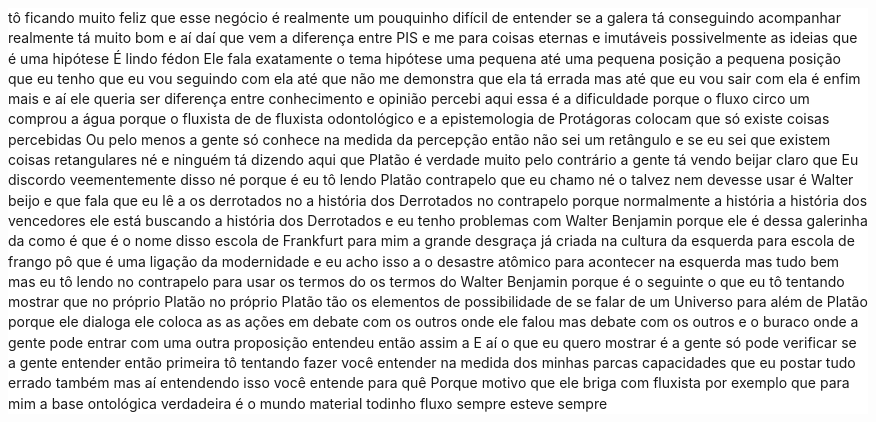tô ficando muito feliz que esse negócio
é realmente um pouquinho difícil de
entender se a galera tá conseguindo
acompanhar realmente tá muito bom e aí
daí que vem a diferença entre PIS e me
para coisas eternas e imutáveis
possivelmente as ideias que é uma
hipótese É lindo fédon Ele fala
exatamente o tema hipótese uma pequena
até uma pequena posição a pequena
posição que eu tenho que eu vou seguindo
com ela até que não me demonstra que ela
tá errada mas até que eu vou sair com
ela é enfim mais e aí ele queria ser
diferença entre conhecimento e opinião
percebi aqui essa é a dificuldade porque
o fluxo circo um comprou a água porque o
fluxista de de fluxista odontológico e a
epistemologia de Protágoras colocam que
só existe coisas percebidas Ou pelo
menos a gente só conhece na medida da
percepção então não sei
um retângulo e se eu sei que existem
coisas retangulares né
e ninguém tá dizendo aqui que Platão é
verdade muito pelo contrário a gente tá
vendo beijar claro que Eu discordo
veementemente disso né porque é eu tô
lendo Platão contrapelo que eu chamo né
o talvez nem devesse usar é Walter beijo
e que fala que eu lê a os derrotados no
a história dos Derrotados no contrapelo
porque normalmente a história a história
dos vencedores ele está buscando a
história dos Derrotados e eu tenho
problemas com Walter Benjamin porque ele
é dessa galerinha da como é que é o nome
disso escola de Frankfurt para mim a
grande desgraça já criada na cultura da
esquerda para escola de frango pô que é
uma ligação da modernidade e eu acho
isso a o desastre atômico para acontecer
na esquerda mas tudo bem mas eu tô lendo
no contrapelo para usar os termos do os
termos do Walter Benjamin porque é o
seguinte o que eu tô tentando mostrar
que no próprio Platão no próprio Platão
tão os elementos de possibilidade de se
falar de um Universo para além de Platão
porque ele dialoga ele coloca as
as ações em debate com os outros onde
ele falou mas debate com os outros e o
buraco onde a gente pode entrar com uma
outra proposição entendeu então assim a
E aí o que eu quero mostrar é a gente só
pode verificar se a gente entender então
primeira tô tentando fazer você entender
na medida dos minhas parcas capacidades
que eu postar tudo errado também mas aí
entendendo isso você entende para quê
Porque motivo que ele briga com fluxista
por exemplo que para mim a base
ontológica verdadeira é o mundo material
todinho fluxo sempre esteve sempre